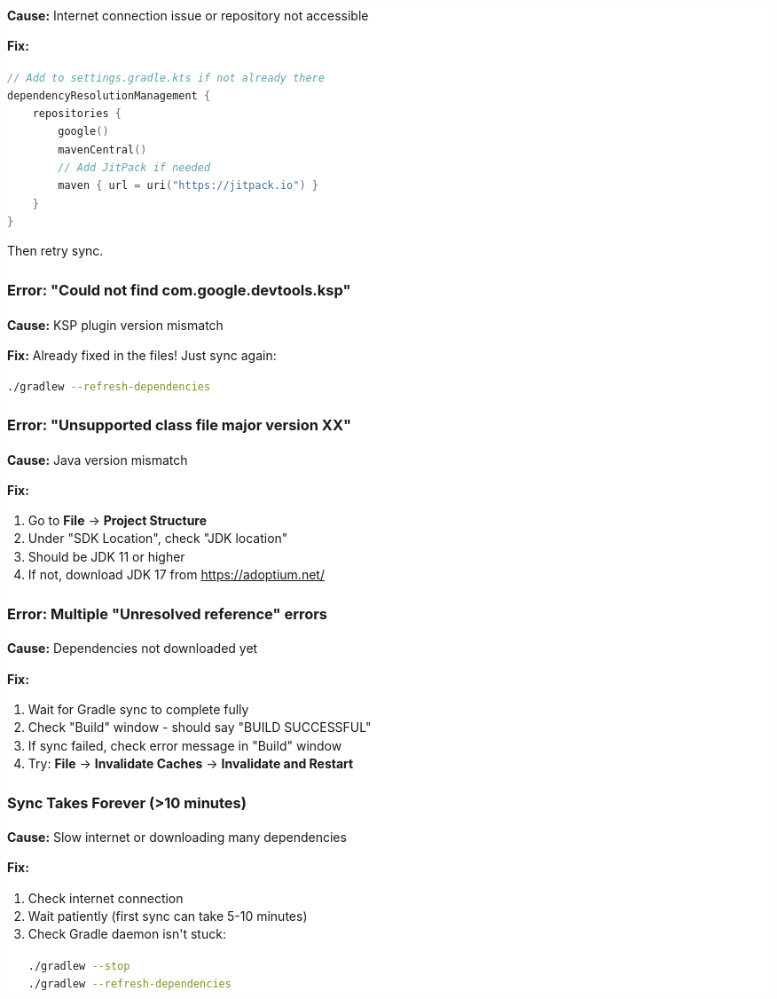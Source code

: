 **Cause:** Internet connection issue or repository not accessible

**Fix:**
```kotlin
// Add to settings.gradle.kts if not already there
dependencyResolutionManagement {
    repositories {
        google()
        mavenCentral()
        // Add JitPack if needed
        maven { url = uri("https://jitpack.io") }
    }
}
```

Then retry sync.

### **Error: "Could not find com.google.devtools.ksp"**

**Cause:** KSP plugin version mismatch

**Fix:**
Already fixed in the files! Just sync again:
```bash
./gradlew --refresh-dependencies
```

### **Error: "Unsupported class file major version XX"**

**Cause:** Java version mismatch

**Fix:**
1. Go to **File** → **Project Structure**
2. Under "SDK Location", check "JDK location"
3. Should be JDK 11 or higher
4. If not, download JDK 17 from https://adoptium.net/

### **Error: Multiple "Unresolved reference" errors**

**Cause:** Dependencies not downloaded yet

**Fix:**
1. Wait for Gradle sync to complete fully
2. Check "Build" window - should say "BUILD SUCCESSFUL"
3. If sync failed, check error message in "Build" window
4. Try: **File** → **Invalidate Caches** → **Invalidate and Restart**

### **Sync Takes Forever (>10 minutes)**

**Cause:** Slow internet or downloading many dependencies

**Fix:**
1. Check internet connection
2. Wait patiently (first sync can take 5-10 minutes)
3. Check Gradle daemon isn't stuck:
   ```bash
   ./gradlew --stop
   ./gradlew --refresh-dependencies
   ```
